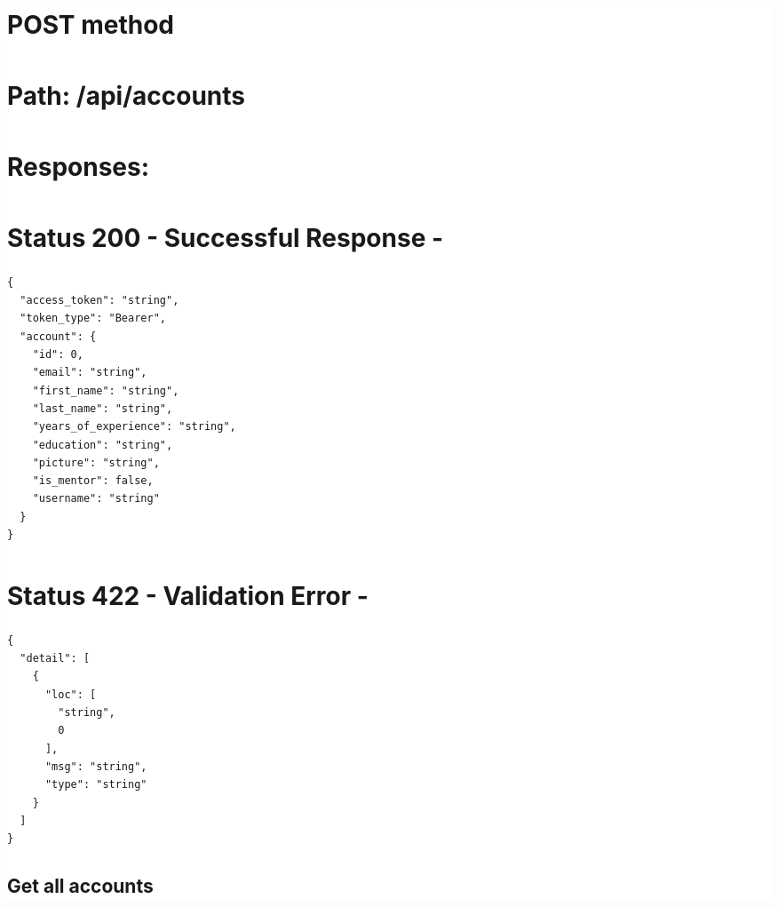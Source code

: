 # POST method

# Path: /api/accounts

# Responses:

# Status 200 - Successful Response -

```
{
  "access_token": "string",
  "token_type": "Bearer",
  "account": {
    "id": 0,
    "email": "string",
    "first_name": "string",
    "last_name": "string",
    "years_of_experience": "string",
    "education": "string",
    "picture": "string",
    "is_mentor": false,
    "username": "string"
  }
}

```

# Status 422 - Validation Error -

```
{
  "detail": [
    {
      "loc": [
        "string",
        0
      ],
      "msg": "string",
      "type": "string"
    }
  ]
}

```

## Get all accounts
